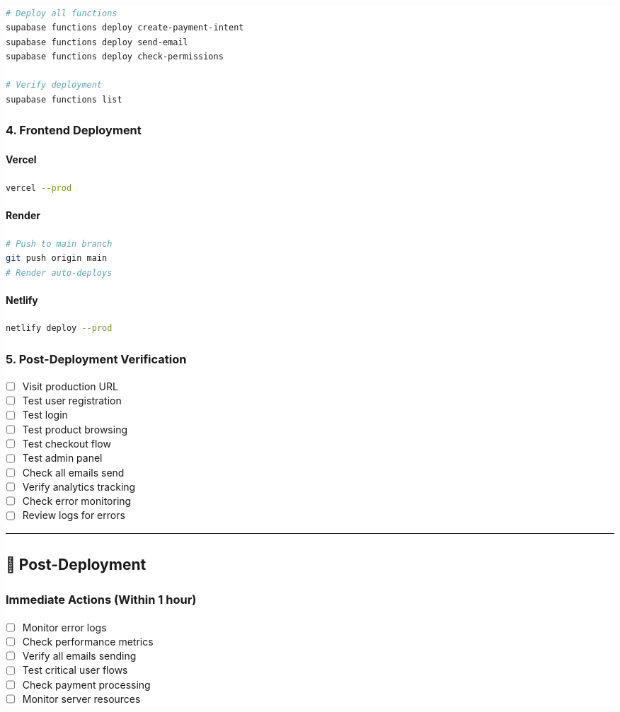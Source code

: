 ```bash
# Deploy all functions
supabase functions deploy create-payment-intent
supabase functions deploy send-email
supabase functions deploy check-permissions

# Verify deployment
supabase functions list
```

### 4. Frontend Deployment

#### Vercel

```bash
vercel --prod
```

#### Render

```bash
# Push to main branch
git push origin main
# Render auto-deploys
```

#### Netlify

```bash
netlify deploy --prod
```

### 5. Post-Deployment Verification

- [ ] Visit production URL
- [ ] Test user registration
- [ ] Test login
- [ ] Test product browsing
- [ ] Test checkout flow
- [ ] Test admin panel
- [ ] Check all emails send
- [ ] Verify analytics tracking
- [ ] Check error monitoring
- [ ] Review logs for errors

---

## 🔄 Post-Deployment

### Immediate Actions (Within 1 hour)

- [ ] Monitor error logs
- [ ] Check performance metrics
- [ ] Verify all emails sending
- [ ] Test critical user flows
- [ ] Check payment processing
- [ ] Monitor server resources
